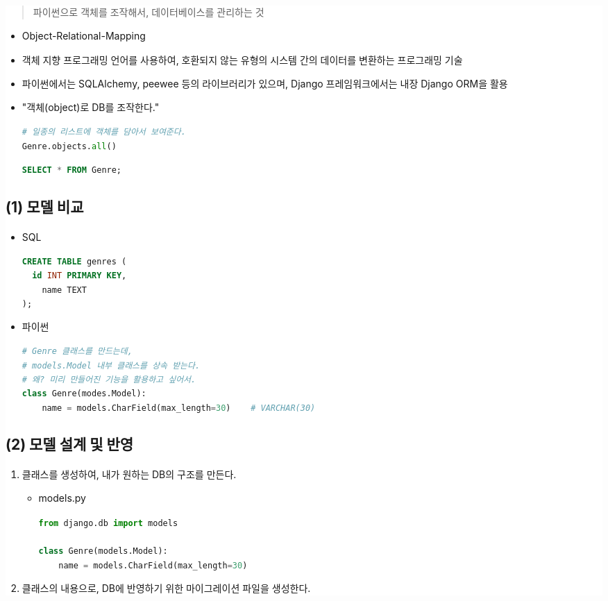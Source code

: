 > 파이썬으로 객체를 조작해서, 데이터베이스를 관리하는 것

- Object-Relational-Mapping
- 객체 지향 프로그래밍 언어를 사용하여, 호환되지 않는 유형의 시스템 간의 데이터를 변환하는 프로그래밍 기술
- 파이썬에서는 SQLAlchemy, peewee 등의 라이브러리가 있으며, Django 프레임워크에서는 내장 Django ORM을 활용



- "객체(object)로 DB를 조작한다."

  ```python
  # 일종의 리스트에 객체를 담아서 보여준다.
  Genre.objects.all()
  ```

  ```sql
  SELECT * FROM Genre;
  ```



## (1) 모델 비교

- SQL

  ```sql
  CREATE TABLE genres (
  	id INT PRIMARY KEY,
      name TEXT
  );
  ```

- 파이썬

  ```python
  # Genre 클래스를 만드는데,
  # models.Model 내부 클래스를 상속 받는다.
  # 왜? 미리 만들어진 기능을 활용하고 싶어서.
  class Genre(modes.Model):
      name = models.CharField(max_length=30)	# VARCHAR(30)
  ```



## (2) 모델 설계 및 반영

1. 클래스를 생성하여, 내가 원하는 DB의 구조를 만든다.

   - models.py

     ```python
     from django.db import models
     
     class Genre(models.Model):
         name = models.CharField(max_length=30)
     ```



2. 클래스의 내용으로, DB에 반영하기 위한 마이그레이션 파일을 생성한다.
